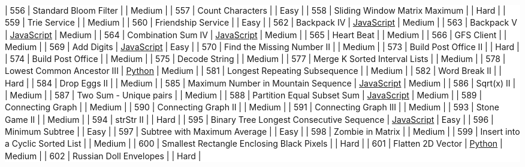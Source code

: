 | 556 | Standard Bloom Filter |  | Medium |
| 557 | Count Characters |  | Easy |
| 558 | Sliding Window Matrix Maximum |  | Hard |
| 559 | Trie Service |  | Medium |
| 560 | Friendship Service |  | Easy |
| 562 | Backpack IV | [JavaScript](./javascript/0562.backpack-iv.js) | Medium |
| 563 | Backpack V | [JavaScript](./javascript/0563.backpack-v.js) | Medium |
| 564 | Combination Sum IV | [JavaScript](./javascript/0564.combination-sum-iv.js) | Medium |
| 565 | Heart Beat |  | Medium |
| 566 | GFS Client |  | Medium |
| 569 | Add Digits | [JavaScript](./javascript/0569.add-digits.js) | Easy |
| 570 | Find the Missing Number II |  | Medium |
| 573 | Build Post Office II |  | Hard |
| 574 | Build Post Office |  | Medium |
| 575 | Decode String |  | Medium |
| 577 | Merge K Sorted Interval Lists |  | Medium |
| 578 | Lowest Common Ancestor III | [Python](./python/0578.lowest-common-ancestor-iii.py) | Medium |
| 581 | Longest Repeating Subsequence |  | Medium |
| 582 | Word Break II |  | Hard |
| 584 | Drop Eggs II |  | Medium |
| 585 | Maximum Number in Mountain Sequence | [JavaScript](./javascript/0585.maximum-number-in-mountain-sequence.js) | Medium |
| 586 | Sqrt(x) II |  | Medium |
| 587 | Two Sum - Unique pairs |  | Medium |
| 588 | Partition Equal Subset Sum | [JavaScript](./javascript/0588.partition-equal-subset-sum.js) | Medium |
| 589 | Connecting Graph |  | Medium |
| 590 | Connecting Graph II |  | Medium |
| 591 | Connecting Graph III |  | Medium |
| 593 | Stone Game II |  | Medium |
| 594 | strStr II |  | Hard |
| 595 | Binary Tree Longest Consecutive Sequence | [JavaScript](./javascript/0595.binary-tree-longest-consecutive-sequence.js) | Easy |
| 596 | Minimum Subtree |  | Easy |
| 597 | Subtree with Maximum Average |  | Easy |
| 598 | Zombie in Matrix |  | Medium |
| 599 | Insert into a Cyclic Sorted List |  | Medium |
| 600 | Smallest Rectangle Enclosing Black Pixels |  | Hard |
| 601 | Flatten 2D Vector | [Python](./python/0601.flatten-2d-vector.py) | Medium |
| 602 | Russian Doll Envelopes |  | Hard |